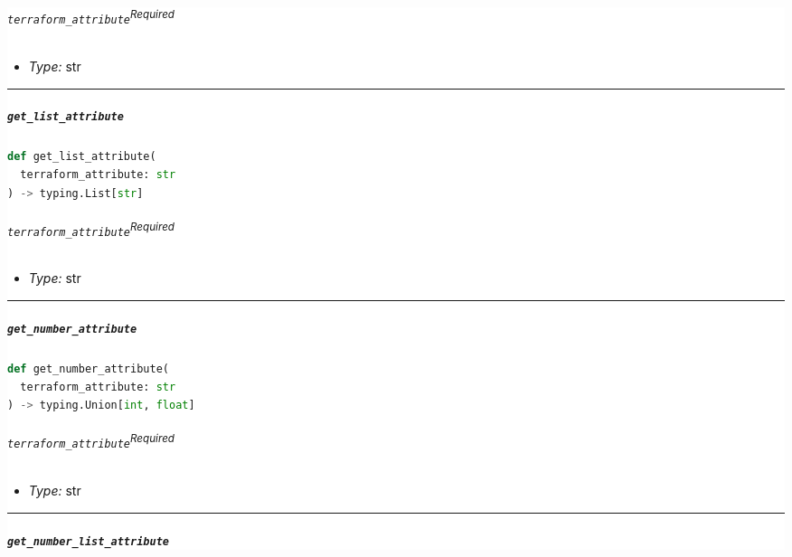 ###### `terraform_attribute`<sup>Required</sup> <a name="terraform_attribute" id="@cdktf/provider-opentelekomcloud.dataOpentelekomcloudCceAddonTemplateV3.DataOpentelekomcloudCceAddonTemplateV3.getBooleanMapAttribute.parameter.terraformAttribute"></a>

- *Type:* str

---

##### `get_list_attribute` <a name="get_list_attribute" id="@cdktf/provider-opentelekomcloud.dataOpentelekomcloudCceAddonTemplateV3.DataOpentelekomcloudCceAddonTemplateV3.getListAttribute"></a>

```python
def get_list_attribute(
  terraform_attribute: str
) -> typing.List[str]
```

###### `terraform_attribute`<sup>Required</sup> <a name="terraform_attribute" id="@cdktf/provider-opentelekomcloud.dataOpentelekomcloudCceAddonTemplateV3.DataOpentelekomcloudCceAddonTemplateV3.getListAttribute.parameter.terraformAttribute"></a>

- *Type:* str

---

##### `get_number_attribute` <a name="get_number_attribute" id="@cdktf/provider-opentelekomcloud.dataOpentelekomcloudCceAddonTemplateV3.DataOpentelekomcloudCceAddonTemplateV3.getNumberAttribute"></a>

```python
def get_number_attribute(
  terraform_attribute: str
) -> typing.Union[int, float]
```

###### `terraform_attribute`<sup>Required</sup> <a name="terraform_attribute" id="@cdktf/provider-opentelekomcloud.dataOpentelekomcloudCceAddonTemplateV3.DataOpentelekomcloudCceAddonTemplateV3.getNumberAttribute.parameter.terraformAttribute"></a>

- *Type:* str

---

##### `get_number_list_attribute` <a name="get_number_list_attribute" id="@cdktf/provider-opentelekomcloud.dataOpentelekomcloudCceAddonTemplateV3.DataOpentelekomcloudCceAddonTemplateV3.getNumberListAttribute"></a>
